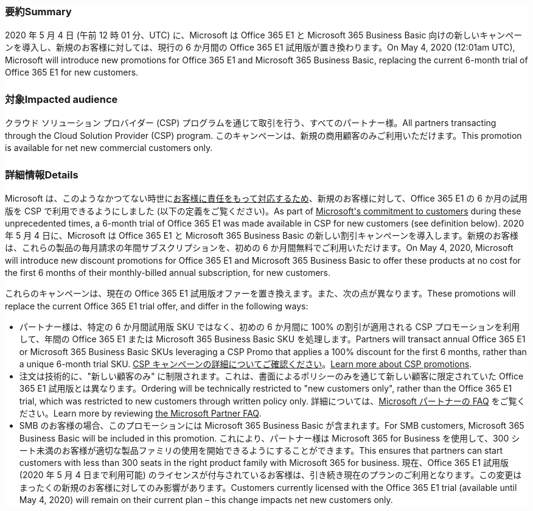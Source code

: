 ### <a name="summary"></a><span data-ttu-id="d67e8-112">要約</span><span class="sxs-lookup"><span data-stu-id="d67e8-112">Summary</span></span>

<span data-ttu-id="d67e8-113">2020 年 5 月 4 日 (午前 12 時 01 分、UTC) に、Microsoft は Office 365 E1 と Microsoft 365 Business Basic 向けの新しいキャンペーンを導入し、新規のお客様に対しては、現行の 6 か月間の Office 365 E1 試用版が置き換わります。</span><span class="sxs-lookup"><span data-stu-id="d67e8-113">On May 4, 2020 (12:01am UTC), Microsoft will introduce new promotions for Office 365 E1 and Microsoft 365 Business Basic, replacing the current 6-month trial of Office 365 E1 for new customers.</span></span>

### <a name="impacted-audience"></a><span data-ttu-id="d67e8-114">対象</span><span class="sxs-lookup"><span data-stu-id="d67e8-114">Impacted audience</span></span>

<span data-ttu-id="d67e8-115">クラウド ソリューション プロバイダー (CSP) プログラムを通じて取引を行う、すべてのパートナー様。</span><span class="sxs-lookup"><span data-stu-id="d67e8-115">All partners transacting through the Cloud Solution Provider (CSP) program.</span></span> <span data-ttu-id="d67e8-116">このキャンペーンは、新規の商用顧客のみご利用いただけます。</span><span class="sxs-lookup"><span data-stu-id="d67e8-116">This promotion is available for net new commercial customers only.</span></span>

### <a name="details"></a><span data-ttu-id="d67e8-117">詳細情報</span><span class="sxs-lookup"><span data-stu-id="d67e8-117">Details</span></span>

<span data-ttu-id="d67e8-118">Microsoft は、このようなかつてない時世に[お客様に責任をもって対応するため](https://www.microsoft.com/microsoft-365/blog/2020/03/05/our-commitment-to-customers-during-covid-19/)、新規のお客様に対して、Office 365 E1 の 6 か月の試用版を CSP で利用できるようにしました (以下の定義をご覧ください)。</span><span class="sxs-lookup"><span data-stu-id="d67e8-118">As part of [Microsoft's commitment to customers](https://www.microsoft.com/microsoft-365/blog/2020/03/05/our-commitment-to-customers-during-covid-19/) during these unprecedented times, a 6-month trial of Office 365 E1 was made available in CSP for new customers (see definition below).</span></span>
<span data-ttu-id="d67e8-119">2020 年 5 月 4 日に、Microsoft は Office 365 E1 と Microsoft 365 Business Basic の新しい割引キャンペーンを導入します。新規のお客様は、これらの製品の毎月請求の年間サブスクリプションを、初めの 6 か月間無料でご利用いただけます。</span><span class="sxs-lookup"><span data-stu-id="d67e8-119">On May 4, 2020, Microsoft will introduce new discount promotions for Office 365 E1 and Microsoft 365 Business Basic to offer these products at no cost for the first 6 months of their monthly-billed annual subscription, for new customers.</span></span>

<span data-ttu-id="d67e8-120">これらのキャンペーンは、現在の Office 365 E1 試用版オファーを置き換えます。また、次の点が異なります。</span><span class="sxs-lookup"><span data-stu-id="d67e8-120">These promotions will replace the current Office 365 E1 trial offer, and differ in the following ways:</span></span>

- <span data-ttu-id="d67e8-121">パートナー様は、特定の 6 か月間試用版 SKU ではなく、初めの 6 か月間に 100% の割引が適用される CSP プロモーションを利用して、年間の Office 365 E1 または Microsoft 365 Business Basic SKU を処理します。</span><span class="sxs-lookup"><span data-stu-id="d67e8-121">Partners will transact annual Office 365 E1 or Microsoft 365 Business Basic SKUs leveraging a CSP Promo that applies a 100% discount for the first 6 months, rather than a unique 6-month trial SKU.</span></span> <span data-ttu-id="d67e8-122">[CSP キャンペーンの詳細についてご確認ください](../promotions.md)。</span><span class="sxs-lookup"><span data-stu-id="d67e8-122">[Learn more about CSP promotions](../promotions.md).</span></span>
- <span data-ttu-id="d67e8-123">注文は技術的に、"新しい顧客のみ" に制限されます。これは、書面によるポリシーのみを通じて新しい顧客に限定されていた Office 365 E1 試用版とは異なります。</span><span class="sxs-lookup"><span data-stu-id="d67e8-123">Ordering will be technically restricted to "new customers only", rather than the Office 365 E1 trial, which was restricted to new customers through written policy only.</span></span> <span data-ttu-id="d67e8-124">詳細については、[Microsoft パートナーの FAQ](https://aka.ms/CSPCOVIDPromo) をご覧ください。</span><span class="sxs-lookup"><span data-stu-id="d67e8-124">Learn more by reviewing [the Microsoft Partner FAQ](https://aka.ms/CSPCOVIDPromo).</span></span>
- <span data-ttu-id="d67e8-125">SMB のお客様の場合、このプロモーションには Microsoft 365 Business Basic が含まれます。</span><span class="sxs-lookup"><span data-stu-id="d67e8-125">For SMB customers, Microsoft 365 Business Basic will be included in this promotion.</span></span> <span data-ttu-id="d67e8-126">これにより、パートナー様は Microsoft 365 for Business を使用して、300 シート未満のお客様が適切な製品ファミリの使用を開始できるようにすることができます。</span><span class="sxs-lookup"><span data-stu-id="d67e8-126">This ensures that partners can start customers with less than 300 seats in the right product family with Microsoft 365 for business.</span></span>
<span data-ttu-id="d67e8-127">現在、Office 365 E1 試用版 (2020 年 5 月 4 日まで利用可能) のライセンスが付与されているお客様は、引き続き現在のプランのご利用となります。この変更はまったくの新規のお客様に対してのみ影響があります。</span><span class="sxs-lookup"><span data-stu-id="d67e8-127">Customers currently licensed with the Office 365 E1 trial (available until May 4, 2020) will remain on their current plan – this change impacts net new customers only.</span></span>